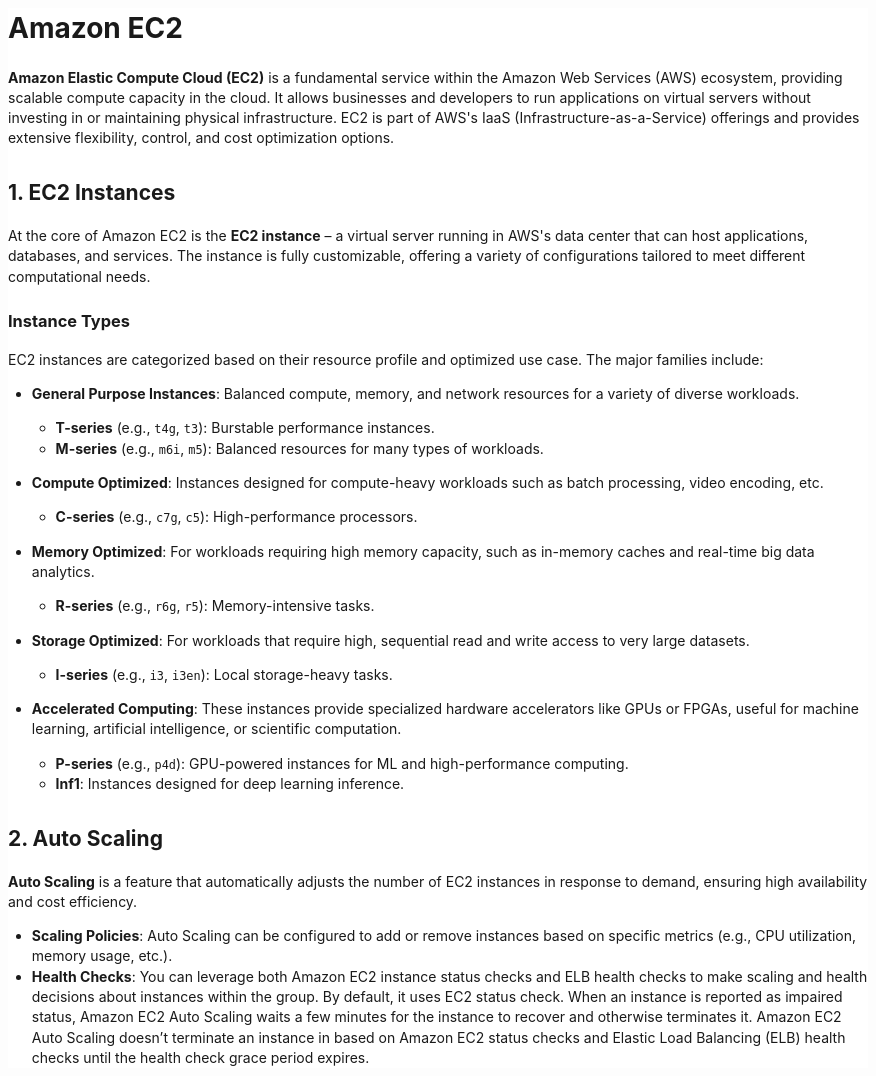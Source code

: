 # Amazon EC2

**Amazon Elastic Compute Cloud (EC2)** is a fundamental service within the Amazon Web Services (AWS) ecosystem, providing scalable compute capacity in the cloud. It allows businesses and developers to run applications on virtual servers without investing in or maintaining physical infrastructure. EC2 is part of AWS's IaaS (Infrastructure-as-a-Service) offerings and provides extensive flexibility, control, and cost optimization options.


## 1. **EC2 Instances**

At the core of Amazon EC2 is the **EC2 instance** – a virtual server running in AWS's data center that can host applications, databases, and services. The instance is fully customizable, offering a variety of configurations tailored to meet different computational needs.

### Instance Types

EC2 instances are categorized based on their resource profile and optimized use case. The major families include:

- **General Purpose Instances**: Balanced compute, memory, and network resources for a variety of diverse workloads.
    - **T-series** (e.g., `t4g`, `t3`): Burstable performance instances.
    - **M-series** (e.g., `m6i`, `m5`): Balanced resources for many types of workloads.

- **Compute Optimized**: Instances designed for compute-heavy workloads such as batch processing, video encoding, etc.
    - **C-series** (e.g., `c7g`, `c5`): High-performance processors.

- **Memory Optimized**: For workloads requiring high memory capacity, such as in-memory caches and real-time big data analytics.
    - **R-series** (e.g., `r6g`, `r5`): Memory-intensive tasks.

- **Storage Optimized**: For workloads that require high, sequential read and write access to very large datasets.
    - **I-series** (e.g., `i3`, `i3en`): Local storage-heavy tasks.

- **Accelerated Computing**: These instances provide specialized hardware accelerators like GPUs or FPGAs, useful for machine learning, artificial intelligence, or scientific computation.
    - **P-series** (e.g., `p4d`): GPU-powered instances for ML and high-performance computing.
    - **Inf1**: Instances designed for deep learning inference.

## 2. **Auto Scaling**

**Auto Scaling** is a feature that automatically adjusts the number of EC2 instances in response to demand, ensuring high availability and cost efficiency. 

- **Scaling Policies**: Auto Scaling can be configured to add or remove instances based on specific metrics (e.g., CPU utilization, memory usage, etc.).
- **Health Checks**: You can leverage both Amazon EC2 instance status checks and ELB health checks to make scaling and health decisions about instances within the group. By default, it uses EC2 status check. When an instance is reported as impaired status, Amazon EC2 Auto Scaling waits a few minutes for the instance to recover and otherwise terminates it. Amazon EC2 Auto Scaling doesn’t terminate an instance in based on Amazon EC2 status checks and Elastic Load Balancing (ELB) health checks until the health check grace period expires. 
